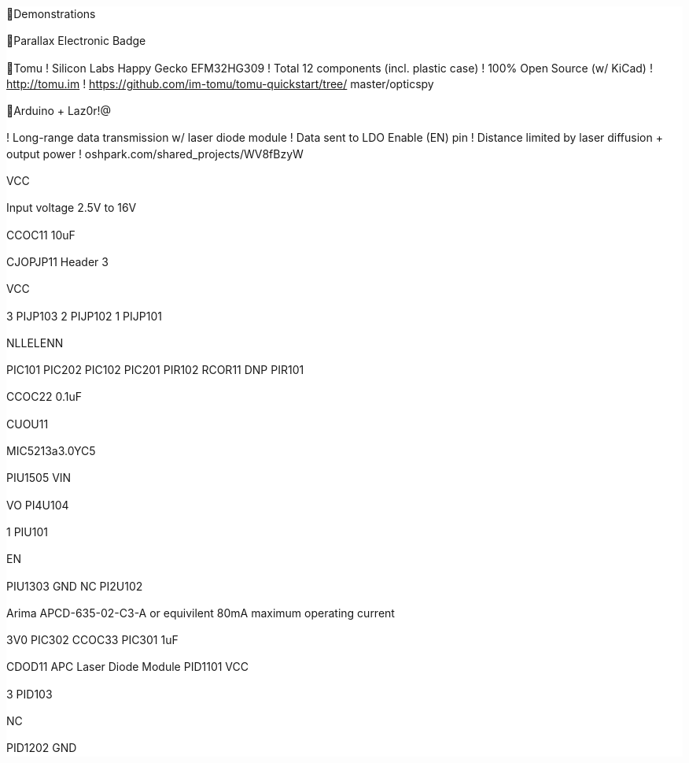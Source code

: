 Demonstrations

Parallax Electronic Badge

Tomu
! Silicon Labs Happy Gecko EFM32HG309 ! Total 12 components (incl. plastic case) ! 100% Open Source (w/ KiCad) ! http://tomu.im ! https://github.com/im-tomu/tomu-quickstart/tree/
master/opticspy

Arduino + Laz0r!@

! Long-range data transmission w/ laser diode module ! Data sent to LDO Enable (EN) pin ! Distance limited by laser diffusion + output power ! oshpark.com/shared_projects/WV8fBzyW

VCC

Input voltage 2.5V to 16V

CCOC11 10uF

CJOPJP11 Header 3

VCC

3 PIJP103 2 PIJP102 1 PIJP101

NLLELENN

PIC101 PIC202 PIC102 PIC201
PIR102
RCOR11 DNP
PIR101

CCOC22 0.1uF

CUOU11

MIC5213a3.0YC5

PIU1505 VIN

VO PI4U104

1
PIU101

EN

PIU1303 GND NC PI2U102

Arima APCD-635-02-C3-A or equivilent 80mA maximum operating current

3V0
PIC302 CCOC33 PIC301 1uF

CDOD11 APC Laser Diode Module PID1101 VCC

3
PID103

NC

PID1202 GND
